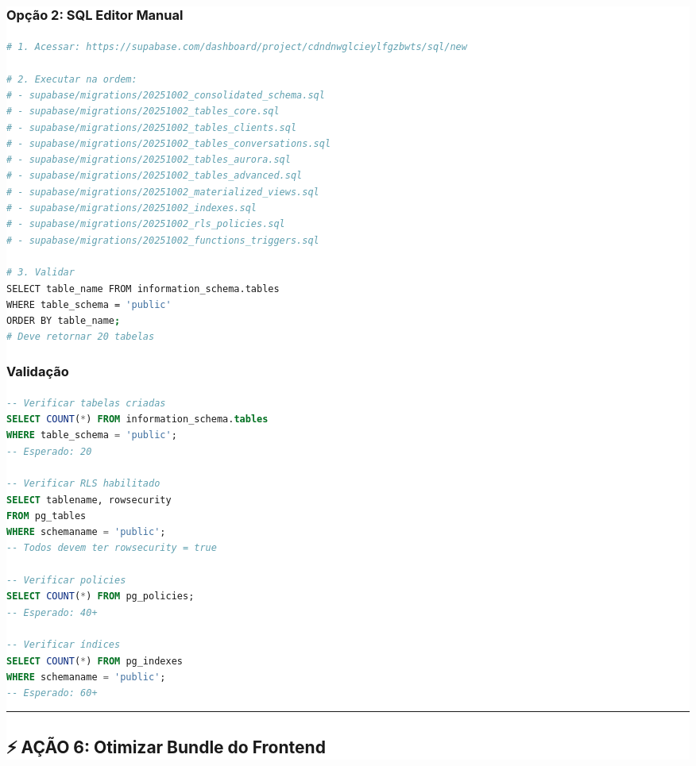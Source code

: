 ### Opção 2: SQL Editor Manual

```bash
# 1. Acessar: https://supabase.com/dashboard/project/cdndnwglcieylfgzbwts/sql/new

# 2. Executar na ordem:
# - supabase/migrations/20251002_consolidated_schema.sql
# - supabase/migrations/20251002_tables_core.sql
# - supabase/migrations/20251002_tables_clients.sql
# - supabase/migrations/20251002_tables_conversations.sql
# - supabase/migrations/20251002_tables_aurora.sql
# - supabase/migrations/20251002_tables_advanced.sql
# - supabase/migrations/20251002_materialized_views.sql
# - supabase/migrations/20251002_indexes.sql
# - supabase/migrations/20251002_rls_policies.sql
# - supabase/migrations/20251002_functions_triggers.sql

# 3. Validar
SELECT table_name FROM information_schema.tables 
WHERE table_schema = 'public' 
ORDER BY table_name;
# Deve retornar 20 tabelas
```

### Validação

```sql
-- Verificar tabelas criadas
SELECT COUNT(*) FROM information_schema.tables 
WHERE table_schema = 'public';
-- Esperado: 20

-- Verificar RLS habilitado
SELECT tablename, rowsecurity 
FROM pg_tables 
WHERE schemaname = 'public';
-- Todos devem ter rowsecurity = true

-- Verificar policies
SELECT COUNT(*) FROM pg_policies;
-- Esperado: 40+

-- Verificar índices
SELECT COUNT(*) FROM pg_indexes 
WHERE schemaname = 'public';
-- Esperado: 60+
```

---

## ⚡ AÇÃO 6: Otimizar Bundle do Frontend
